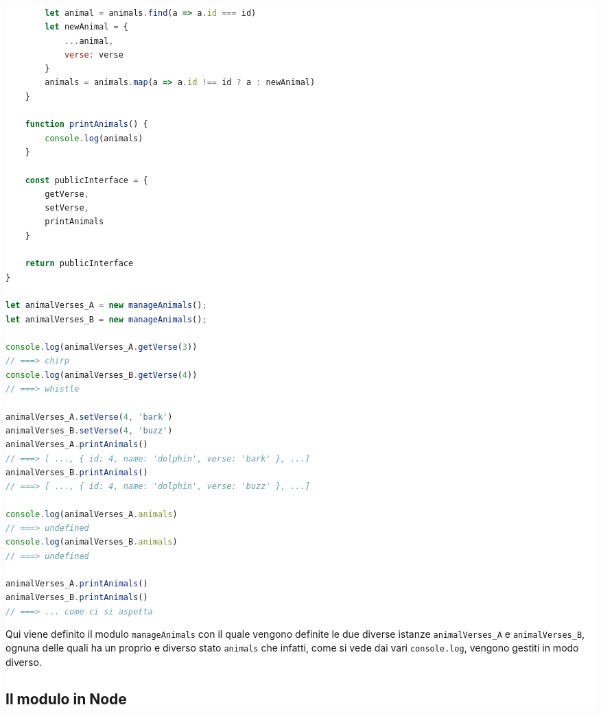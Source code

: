 ```javascript
		let animal = animals.find(a => a.id === id)
		let newAnimal = {
			...animal,
			verse: verse
		}
		animals = animals.map(a => a.id !== id ? a : newAnimal)
	}

	function printAnimals() {
		console.log(animals)
	}

	const publicInterface = {
		getVerse,
		setVerse,
		printAnimals
	}

	return publicInterface
}

let animalVerses_A = new manageAnimals();
let animalVerses_B = new manageAnimals();

console.log(animalVerses_A.getVerse(3))
// ===> chirp
console.log(animalVerses_B.getVerse(4))
// ===> whistle

animalVerses_A.setVerse(4, 'bark')
animalVerses_B.setVerse(4, 'buzz')
animalVerses_A.printAnimals()
// ===> [ ..., { id: 4, name: 'dolphin', verse: 'bark' }, ...]
animalVerses_B.printAnimals()
// ===> [ ..., { id: 4, name: 'dolphin', verse: 'buzz' }, ...]

console.log(animalVerses_A.animals)
// ===> undefined
console.log(animalVerses_B.animals)
// ===> undefined

animalVerses_A.printAnimals()
animalVerses_B.printAnimals()
// ===> ... come ci si aspetta
```

Qui viene definito il modulo `manageAnimals` con il quale vengono definite le due diverse istanze `animalVerses_A` e `animalVerses_B`, ognuna delle quali ha un proprio e diverso stato `animals` che infatti, come si vede dai vari `console.log`, vengono gestiti in modo diverso.

## Il modulo in Node


[^1]: In realtà la questione è un po' più complessa: l'istruzione nell'esempio _sostituisce_ l'oggetto vuoto offerto da `module.exports` con il diverso oggetto contenente i riferimenti ai metodi del modulo. Alcuni autori ritengono che questo procedimento possa dar luogo a problemi in alcuni casi limite e propongono metodi alternativi, ad esempio: `Object.assign(module.exports, {/* ... exports */})`, oppure `module.exports.method1 = method1; module.exports.method2 = method2; /* ... etc. */`. Ho usato il procedimento nel testo sia perchè è comunque molto usato nella programmazione contemporanea, sia perchè è un meccanismo facilmente comprensibile e memorizzabile.